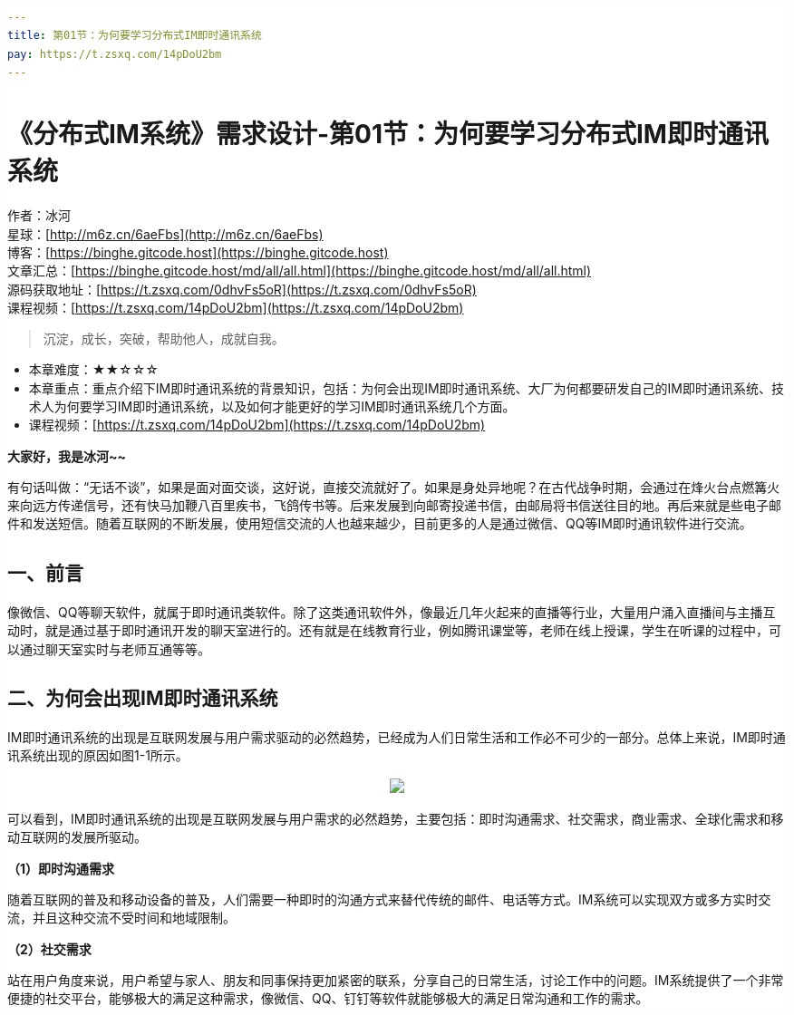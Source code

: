 ```yaml
---
title: 第01节：为何要学习分布式IM即时通讯系统
pay: https://t.zsxq.com/14pDoU2bm
---
```


# 《分布式IM系统》需求设计-第01节：为何要学习分布式IM即时通讯系统

作者：冰河
<br/>星球：[http://m6z.cn/6aeFbs](http://m6z.cn/6aeFbs)
<br/>博客：[https://binghe.gitcode.host](https://binghe.gitcode.host)
<br/>文章汇总：[https://binghe.gitcode.host/md/all/all.html](https://binghe.gitcode.host/md/all/all.html)
<br/>源码获取地址：[https://t.zsxq.com/0dhvFs5oR](https://t.zsxq.com/0dhvFs5oR)
<br/>课程视频：[https://t.zsxq.com/14pDoU2bm](https://t.zsxq.com/14pDoU2bm)

> 沉淀，成长，突破，帮助他人，成就自我。

* 本章难度：★★☆☆☆
* 本章重点：重点介绍下IM即时通讯系统的背景知识，包括：为何会出现IM即时通讯系统、大厂为何都要研发自己的IM即时通讯系统、技术人为何要学习IM即时通讯系统，以及如何才能更好的学习IM即时通讯系统几个方面。
* 课程视频：[https://t.zsxq.com/14pDoU2bm](https://t.zsxq.com/14pDoU2bm)

**大家好，我是冰河~~**

有句话叫做：“无话不谈”，如果是面对面交谈，这好说，直接交流就好了。如果是身处异地呢？在古代战争时期，会通过在烽火台点燃篝火来向远方传递信号，还有快马加鞭八百里疾书，飞鸽传书等。后来发展到向邮寄投递书信，由邮局将书信送往目的地。再后来就是些电子邮件和发送短信。随着互联网的不断发展，使用短信交流的人也越来越少，目前更多的人是通过微信、QQ等IM即时通讯软件进行交流。

## 一、前言

像微信、QQ等聊天软件，就属于即时通讯类软件。除了这类通讯软件外，像最近几年火起来的直播等行业，大量用户涌入直播间与主播互动时，就是通过基于即时通讯开发的聊天室进行的。还有就是在线教育行业，例如腾讯课堂等，老师在线上授课，学生在听课的过程中，可以通过聊天室实时与老师互通等等。

## 二、为何会出现IM即时通讯系统

IM即时通讯系统的出现是互联网发展与用户需求驱动的必然趋势，已经成为人们日常生活和工作必不可少的一部分。总体上来说，IM即时通讯系统出现的原因如图1-1所示。


<div align="center">
    <img src="https://binghe.gitcode.host/images/project/im/2023-11-23-001.png?raw=true" width="70%">
    <br/>
</div>


可以看到，IM即时通讯系统的出现是互联网发展与用户需求的必然趋势，主要包括：即时沟通需求、社交需求，商业需求、全球化需求和移动互联网的发展所驱动。

**（1）即时沟通需求**

随着互联网的普及和移动设备的普及，人们需要一种即时的沟通方式来替代传统的邮件、电话等方式。IM系统可以实现双方或多方实时交流，并且这种交流不受时间和地域限制。

**（2）社交需求**

站在用户角度来说，用户希望与家人、朋友和同事保持更加紧密的联系，分享自己的日常生活，讨论工作中的问题。IM系统提供了一个非常便捷的社交平台，能够极大的满足这种需求，像微信、QQ、钉钉等软件就能够极大的满足日常沟通和工作的需求。
